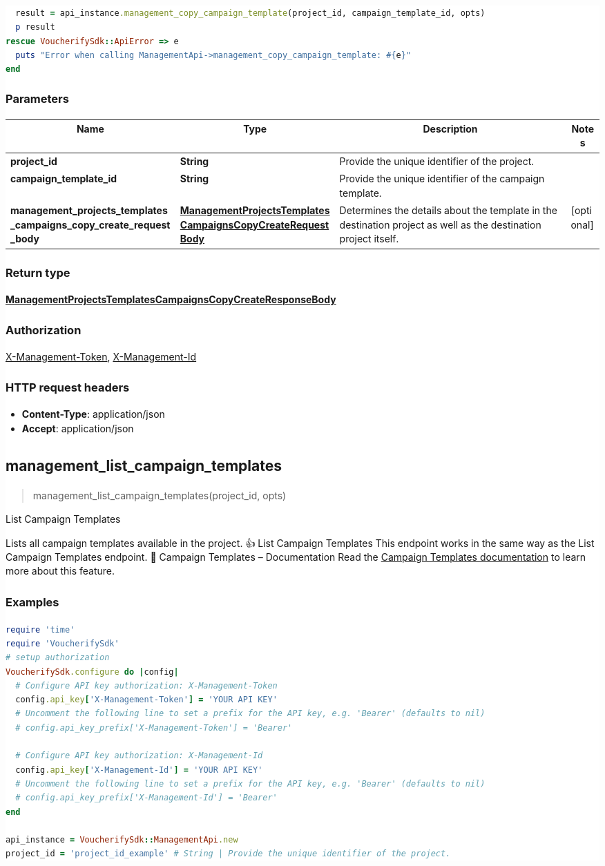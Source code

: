 ```ruby
  result = api_instance.management_copy_campaign_template(project_id, campaign_template_id, opts)
  p result
rescue VoucherifySdk::ApiError => e
  puts "Error when calling ManagementApi->management_copy_campaign_template: #{e}"
end
```

### Parameters

| Name | Type | Description | Notes |
| ---- | ---- | ----------- | ----- |
| **project_id** | **String** | Provide the unique identifier of the project. |  |
| **campaign_template_id** | **String** | Provide the unique identifier of the campaign template. |  |
| **management_projects_templates_campaigns_copy_create_request_body** | [**ManagementProjectsTemplatesCampaignsCopyCreateRequestBody**](ManagementProjectsTemplatesCampaignsCopyCreateRequestBody.md) | Determines the details about the template in the destination project as well as the destination project itself. | [optional] |

### Return type

[**ManagementProjectsTemplatesCampaignsCopyCreateResponseBody**](ManagementProjectsTemplatesCampaignsCopyCreateResponseBody.md)

### Authorization

[X-Management-Token](../README.md#X-Management-Token), [X-Management-Id](../README.md#X-Management-Id)

### HTTP request headers

- **Content-Type**: application/json
- **Accept**: application/json


## management_list_campaign_templates

> <ManagementProjectsTemplatesCampaignsListResponseBody> management_list_campaign_templates(project_id, opts)

List Campaign Templates

Lists all campaign templates available in the project.  👍 List Campaign Templates  This endpoint works in the same way as the List Campaign Templates endpoint.  📘 Campaign Templates – Documentation Read the [Campaign Templates documentation](https://support.voucherify.io/article/620-campaign-templates) to learn more about this feature.

### Examples

```ruby
require 'time'
require 'VoucherifySdk'
# setup authorization
VoucherifySdk.configure do |config|
  # Configure API key authorization: X-Management-Token
  config.api_key['X-Management-Token'] = 'YOUR API KEY'
  # Uncomment the following line to set a prefix for the API key, e.g. 'Bearer' (defaults to nil)
  # config.api_key_prefix['X-Management-Token'] = 'Bearer'

  # Configure API key authorization: X-Management-Id
  config.api_key['X-Management-Id'] = 'YOUR API KEY'
  # Uncomment the following line to set a prefix for the API key, e.g. 'Bearer' (defaults to nil)
  # config.api_key_prefix['X-Management-Id'] = 'Bearer'
end

api_instance = VoucherifySdk::ManagementApi.new
project_id = 'project_id_example' # String | Provide the unique identifier of the project.
```